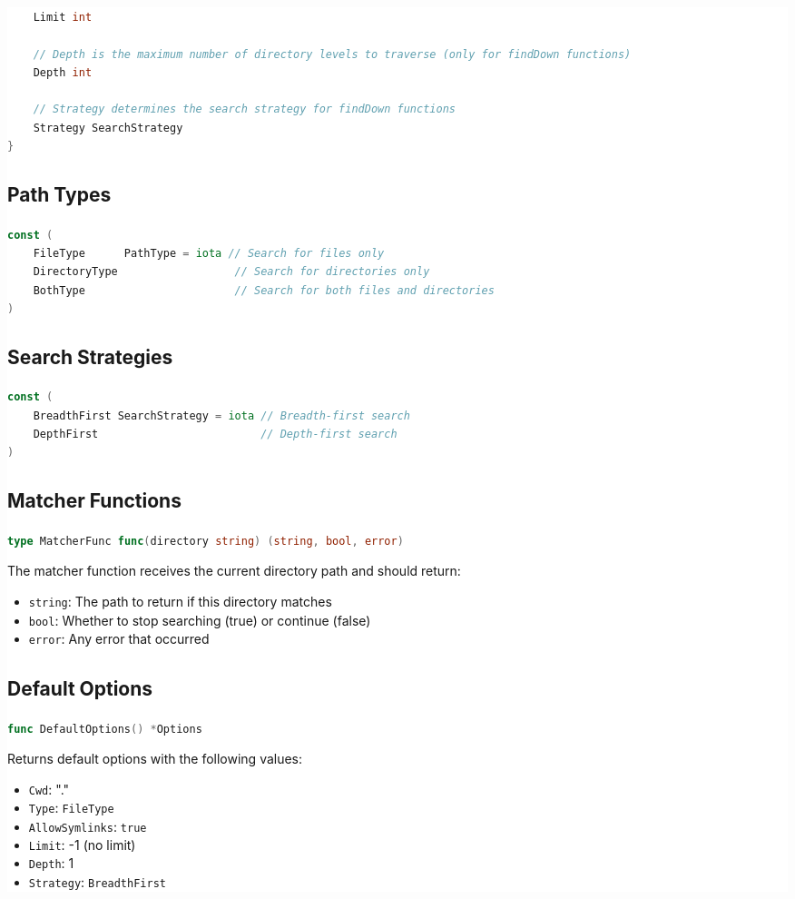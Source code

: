 ```go
    Limit int
    
    // Depth is the maximum number of directory levels to traverse (only for findDown functions)
    Depth int
    
    // Strategy determines the search strategy for findDown functions
    Strategy SearchStrategy
}
```

## Path Types

```go
const (
    FileType      PathType = iota // Search for files only
    DirectoryType                  // Search for directories only
    BothType                       // Search for both files and directories
)
```

## Search Strategies

```go
const (
    BreadthFirst SearchStrategy = iota // Breadth-first search
    DepthFirst                         // Depth-first search
)
```

## Matcher Functions

```go
type MatcherFunc func(directory string) (string, bool, error)
```

The matcher function receives the current directory path and should return:
- `string`: The path to return if this directory matches
- `bool`: Whether to stop searching (true) or continue (false)
- `error`: Any error that occurred

## Default Options

```go
func DefaultOptions() *Options
```

Returns default options with the following values:
- `Cwd`: "."
- `Type`: `FileType`
- `AllowSymlinks`: `true`
- `Limit`: -1 (no limit)
- `Depth`: 1
- `Strategy`: `BreadthFirst`
